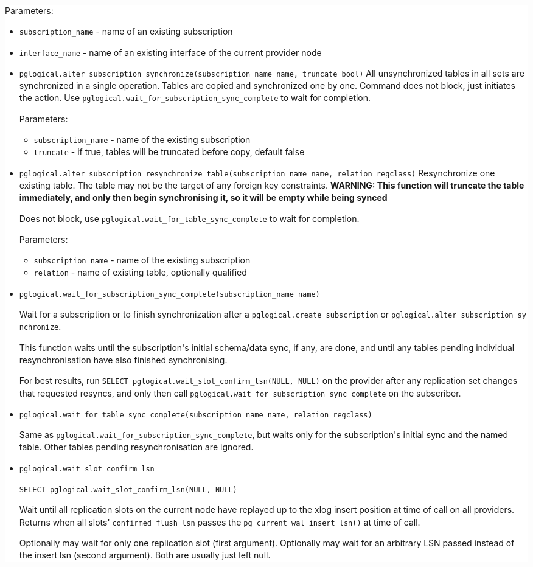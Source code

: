   Parameters:
  - `subscription_name` - name of an existing subscription
  - `interface_name` - name of an existing interface of the current provider
    node

- `pglogical.alter_subscription_synchronize(subscription_name name, truncate bool)`
  All unsynchronized tables in all sets are synchronized in a single operation.
  Tables are copied and synchronized one by one. Command does not block, just
  initiates the action. Use `pglogical.wait_for_subscription_sync_complete`
  to wait for completion.

  Parameters:
  - `subscription_name` - name of the existing subscription
  - `truncate` - if true, tables will be truncated before copy, default false

- `pglogical.alter_subscription_resynchronize_table(subscription_name name,
  relation regclass)`
  Resynchronize one existing table. The table may not be the target of any
  foreign key constraints.
  **WARNING: This function will truncate the table immediately, and only then
  begin synchronising it, so it will be empty while being synced**

  Does not block, use `pglogical.wait_for_table_sync_complete` to wait for
  completion.

  Parameters:
  - `subscription_name` - name of the existing subscription
  - `relation` - name of existing table, optionally qualified

- `pglogical.wait_for_subscription_sync_complete(subscription_name name)`

   Wait for a subscription or to finish synchronization after a
   `pglogical.create_subscription` or `pglogical.alter_subscription_synchronize`.

  This function waits until the subscription's initial schema/data sync,
  if any, are done, and until any tables pending individual resynchronisation
  have also finished synchronising.

  For best results, run `SELECT pglogical.wait_slot_confirm_lsn(NULL, NULL)` on the
  provider after any replication set changes that requested resyncs, and only
  then call `pglogical.wait_for_subscription_sync_complete` on the subscriber.

- `pglogical.wait_for_table_sync_complete(subscription_name name, relation regclass)`

  Same as `pglogical.wait_for_subscription_sync_complete`, but waits only for
  the subscription's initial sync and the named table. Other tables pending
  resynchronisation are ignored.

- `pglogical.wait_slot_confirm_lsn`

  `SELECT pglogical.wait_slot_confirm_lsn(NULL, NULL)`

  Wait until all replication slots on the current node have replayed up to the
  xlog insert position at time of call on all providers. Returns when
  all slots' `confirmed_flush_lsn` passes the `pg_current_wal_insert_lsn()` at
  time of call.

  Optionally may wait for only one replication slot (first argument).
  Optionally may wait for an arbitrary LSN passed instead of the insert lsn
  (second argument). Both are usually just left null.

